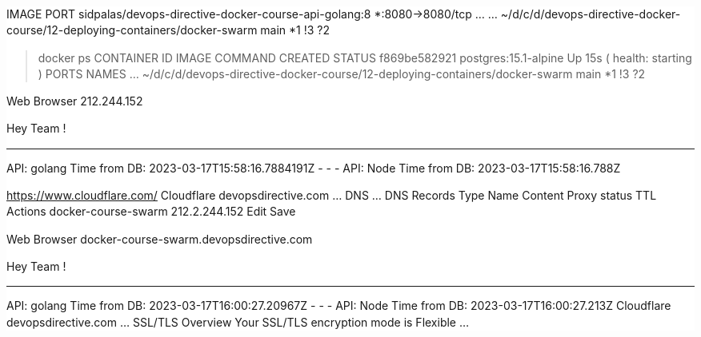 IMAGE                                                                                 PORT
sidpalas/devops-directive-docker-course-api-golang:8        *:8080->8080/tcp
…
…
~/d/c/d/devops-directive-docker-course/12-deploying-containers/docker-swarm main *1 !3 ?2 
> docker ps
CONTAINER ID  IMAGE                      COMMAND   CREATED    STATUS       f869be582921    postgres:15.1-alpine                                             Up 15s ( health: starting )
PORTS NAMES
…
~/d/c/d/devops-directive-docker-course/12-deploying-containers/docker-swarm main *1 !3 ?2 
>

Web Browser 
212.244.152

Hey Team ! 
- - -
API: golang
Time from DB: 2023-03-17T15:58:16.7884191Z
                                                           - - -
                                                     API: Node
Time from DB: 2023-03-17T15:58:16.788Z

https://www.cloudflare.com/ 
Cloudflare
devopsdirective.com
…
DNS
…
DNS 
Records
Type      Name                               Content             Proxy status     TTL     Actions 
              docker-course-swarm      212.2.244.152                                        Edit
Save

Web Browser
docker-course-swarm.devopsdirective.com

Hey Team ! 
- - -
API: golang
Time from DB: 2023-03-17T16:00:27.20967Z
                                                           - - -
                                                     API: Node
Time from DB: 2023-03-17T16:00:27.213Z
Cloudflare
devopsdirective.com
…
SSL/TLS
Overview
Your SSL/TLS encryption mode is Flexible
…
